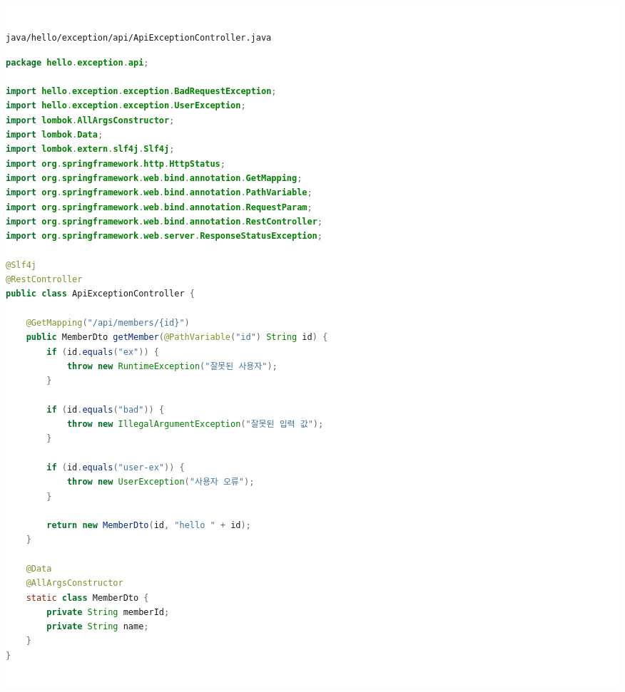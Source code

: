 ```java
```

<br/>

`java/hello/exception/api/ApiExceptionController.java`

```java
package hello.exception.api;

import hello.exception.exception.BadRequestException;
import hello.exception.exception.UserException;
import lombok.AllArgsConstructor;
import lombok.Data;
import lombok.extern.slf4j.Slf4j;
import org.springframework.http.HttpStatus;
import org.springframework.web.bind.annotation.GetMapping;
import org.springframework.web.bind.annotation.PathVariable;
import org.springframework.web.bind.annotation.RequestParam;
import org.springframework.web.bind.annotation.RestController;
import org.springframework.web.server.ResponseStatusException;

@Slf4j
@RestController
public class ApiExceptionController {

    @GetMapping("/api/members/{id}")
    public MemberDto getMember(@PathVariable("id") String id) {
        if (id.equals("ex")) {
            throw new RuntimeException("잘못된 사용자");
        }

        if (id.equals("bad")) {
            throw new IllegalArgumentException("잘못된 입력 값");
        }

        if (id.equals("user-ex")) {
            throw new UserException("사용자 오류");
        }

        return new MemberDto(id, "hello " + id);
    }

    @Data
    @AllArgsConstructor
    static class MemberDto {
        private String memberId;
        private String name;
    }
}
```

<br/>
